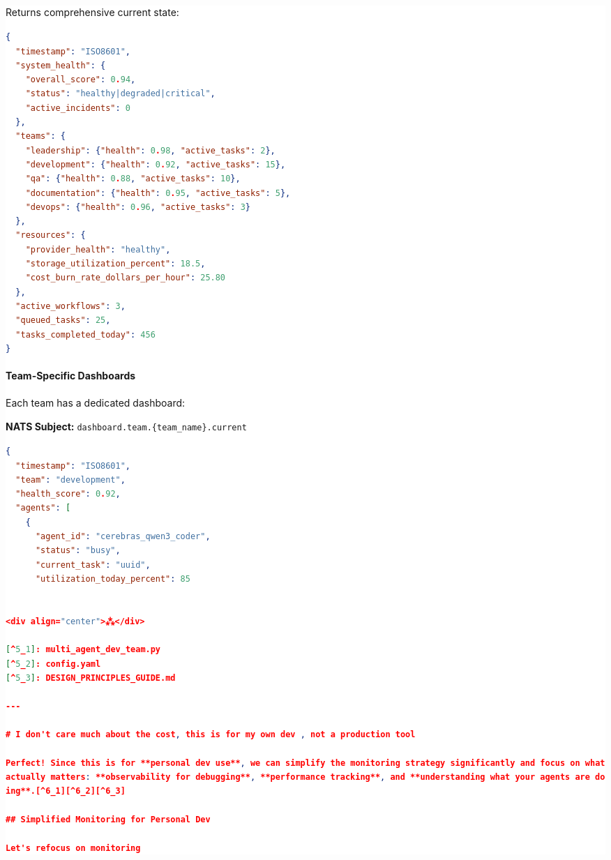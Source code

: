 Returns comprehensive current state:

```json
{
  "timestamp": "ISO8601",
  "system_health": {
    "overall_score": 0.94,
    "status": "healthy|degraded|critical",
    "active_incidents": 0
  },
  "teams": {
    "leadership": {"health": 0.98, "active_tasks": 2},
    "development": {"health": 0.92, "active_tasks": 15},
    "qa": {"health": 0.88, "active_tasks": 10},
    "documentation": {"health": 0.95, "active_tasks": 5},
    "devops": {"health": 0.96, "active_tasks": 3}
  },
  "resources": {
    "provider_health": "healthy",
    "storage_utilization_percent": 18.5,
    "cost_burn_rate_dollars_per_hour": 25.80
  },
  "active_workflows": 3,
  "queued_tasks": 25,
  "tasks_completed_today": 456
}
```


#### **Team-Specific Dashboards**

Each team has a dedicated dashboard:

**NATS Subject:** `dashboard.team.{team_name}.current`

```json
{
  "timestamp": "ISO8601",
  "team": "development",
  "health_score": 0.92,
  "agents": [
    {
      "agent_id": "cerebras_qwen3_coder",
      "status": "busy",
      "current_task": "uuid",
      "utilization_today_percent": 85


<div align="center">⁂</div>

[^5_1]: multi_agent_dev_team.py
[^5_2]: config.yaml
[^5_3]: DESIGN_PRINCIPLES_GUIDE.md

---

# I don't care much about the cost, this is for my own dev , not a production tool

Perfect! Since this is for **personal dev use**, we can simplify the monitoring strategy significantly and focus on what actually matters: **observability for debugging**, **performance tracking**, and **understanding what your agents are doing**.[^6_1][^6_2][^6_3]

## Simplified Monitoring for Personal Dev

Let's refocus on monitoring

```

[^1_1]: DESIGN_PRINCIPLES_GUIDE.md
[^1_2]: multi_agent_dev_team.py
[^1_3]: AGENTS.md
[^1_4]: config.yaml
[^1_5]: README.md
[^1_6]: File-Oct-08-2025-11-07-42-AM.jpg
[^1_7]: File-Oct-08-2025-11-07-42-AM.jpg
[^2_1]: NATS_FOR_AGENTS.md
[^2_2]: multi_agent_dev_team.py
[^2_3]: NATS.GO.md
[^2_4]: DESIGN_PRINCIPLES_GUIDE.md
[^3_1]: NATS_FOR_AGENTS.md
[^3_2]: NATS.GO.md
[^3_3]: multi_agent_dev_team.py
[^3_4]: DESIGN_PRINCIPLES_GUIDE.md
[^3_5]: AGENTS.md
[^4_1]: multi_agent_dev_team.py
[^4_2]: config.yaml
[^4_3]: DESIGN_PRINCIPLES_GUIDE.md
[^4_4]: AGENTS.md
[^6_1]: multi_agent_dev_team.py
[^6_2]: config.yaml
[^6_3]: DESIGN_PRINCIPLES_GUIDE.md
[^7_1]: AGENTS.md
[^7_2]: multi_agent_dev_team.py
[^7_3]: config.yaml
[^7_4]: DESIGN_PRINCIPLES_GUIDE.md
[^7_5]: CODING_FOR_LLMs.md
[^7_6]: GEMINI.md
[^7_7]: README.md
[^7_8]: PROMPT_ENGINEERING.md
[^7_9]: NATS.GO.md
[^8_1]: DESIGN_PRINCIPLES_GUIDE.md
[^8_2]: AGENTS.md
[^8_3]: multi_agent_dev_team.py
[^8_4]: config.yaml
[^8_5]: NATS_FOR_AGENTS.md
[^8_6]: NATS.GO.md
[^9_1]: 00_TrainingMaterialContents_2ab67df6.json
[^9_2]: multi_agent_dev_team.py
[^9_3]: config.yaml
[^9_4]: DESIGN_PRINCIPLES_GUIDE.md
[^9_5]: AGENTS.md
[^9_6]: CODING_FOR_LLMs.md
[^9_7]: GEMINI.md
[^10_1]: DESIGN_PRINCIPLES_GUIDE.md
[^10_2]: multi_agent_dev_team.py
[^10_3]: AGENTS.md
[^10_4]: config.yaml
[^10_5]: 00_TrainingMaterialContents_2ab67df6.json
[^11_1]: https://ppl-ai-code-interpreter-files.s3.amazonaws.com/web/direct-files/457f830a12d06c634b787cdb8585103f/ca8d93f6-429c-4292-a353-5a03b497ab51/2b7de001.txt```